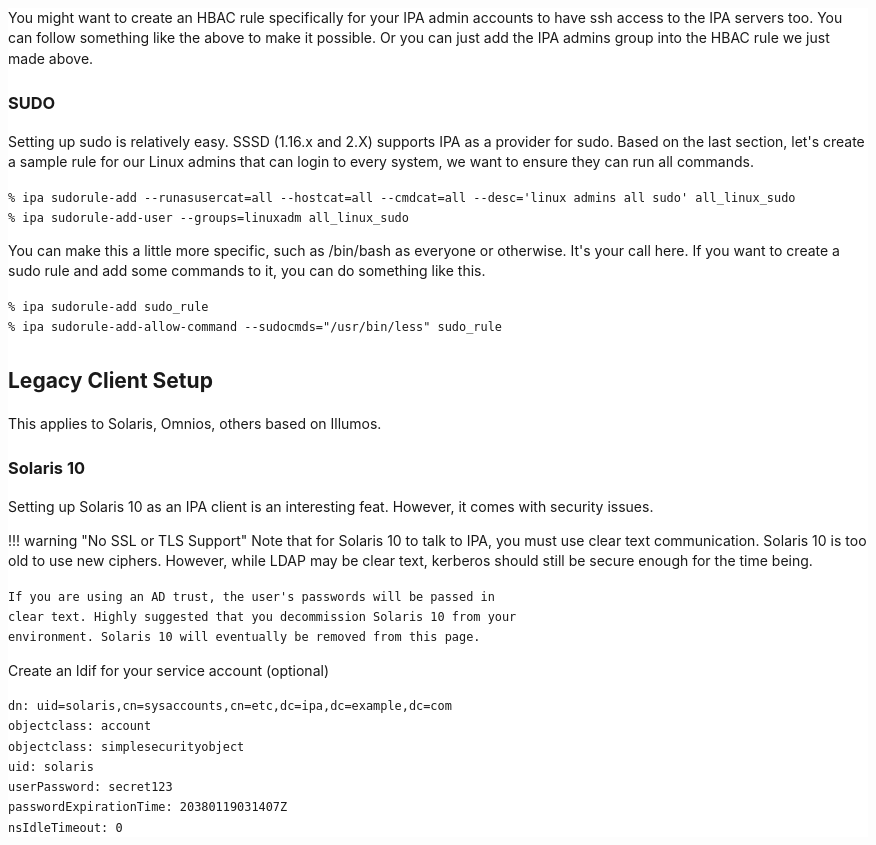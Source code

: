 You might want to create an HBAC rule specifically for your IPA admin
accounts to have ssh access to the IPA servers too. You can follow
something like the above to make it possible. Or you can just add the
IPA admins group into the HBAC rule we just made above.

### SUDO

Setting up sudo is relatively easy. SSSD (1.16.x and 2.X) supports IPA
as a provider for sudo. Based on the last section, let's create a
sample rule for our Linux admins that can login to every system, we want
to ensure they can run all commands.

```
% ipa sudorule-add --runasusercat=all --hostcat=all --cmdcat=all --desc='linux admins all sudo' all_linux_sudo
% ipa sudorule-add-user --groups=linuxadm all_linux_sudo
```

You can make this a little more specific, such as /bin/bash as everyone
or otherwise. It's your call here. If you want to create a sudo rule
and add some commands to it, you can do something like this.

```
% ipa sudorule-add sudo_rule
% ipa sudorule-add-allow-command --sudocmds="/usr/bin/less" sudo_rule
```

## Legacy Client Setup

This applies to Solaris, Omnios, others based on Illumos.

### Solaris 10

Setting up Solaris 10 as an IPA client is an interesting feat. However,
it comes with security issues.

!!! warning "No SSL or TLS Support"
    Note that for Solaris 10 to talk to IPA, you must use clear text
    communication. Solaris 10 is too old to use new ciphers. However, while
    LDAP may be clear text, kerberos should still be secure enough for the
    time being.

    If you are using an AD trust, the user's passwords will be passed in
    clear text. Highly suggested that you decommission Solaris 10 from your
    environment. Solaris 10 will eventually be removed from this page.

Create an ldif for your service account (optional)

```
dn: uid=solaris,cn=sysaccounts,cn=etc,dc=ipa,dc=example,dc=com
objectclass: account
objectclass: simplesecurityobject
uid: solaris
userPassword: secret123
passwordExpirationTime: 20380119031407Z
nsIdleTimeout: 0
```
